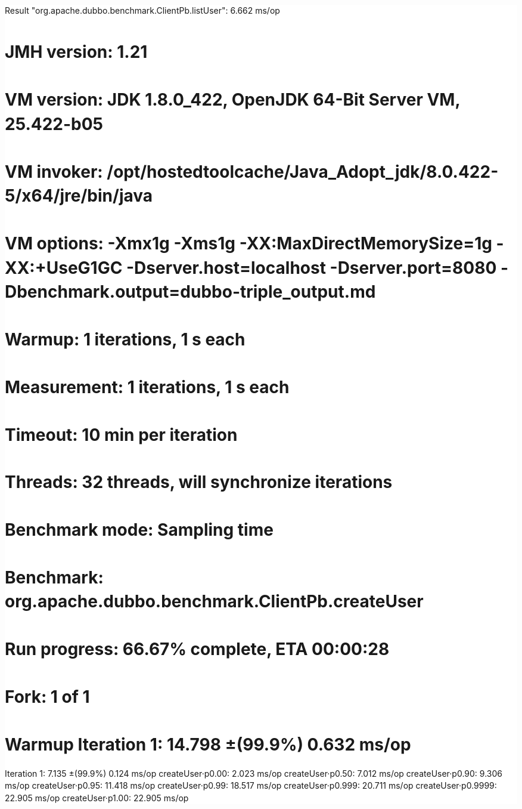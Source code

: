 
Result "org.apache.dubbo.benchmark.ClientPb.listUser":
  6.662 ms/op


# JMH version: 1.21
# VM version: JDK 1.8.0_422, OpenJDK 64-Bit Server VM, 25.422-b05
# VM invoker: /opt/hostedtoolcache/Java_Adopt_jdk/8.0.422-5/x64/jre/bin/java
# VM options: -Xmx1g -Xms1g -XX:MaxDirectMemorySize=1g -XX:+UseG1GC -Dserver.host=localhost -Dserver.port=8080 -Dbenchmark.output=dubbo-triple_output.md
# Warmup: 1 iterations, 1 s each
# Measurement: 1 iterations, 1 s each
# Timeout: 10 min per iteration
# Threads: 32 threads, will synchronize iterations
# Benchmark mode: Sampling time
# Benchmark: org.apache.dubbo.benchmark.ClientPb.createUser

# Run progress: 66.67% complete, ETA 00:00:28
# Fork: 1 of 1
# Warmup Iteration   1: 14.798 ±(99.9%) 0.632 ms/op
Iteration   1: 7.135 ±(99.9%) 0.124 ms/op
                 createUser·p0.00:   2.023 ms/op
                 createUser·p0.50:   7.012 ms/op
                 createUser·p0.90:   9.306 ms/op
                 createUser·p0.95:   11.418 ms/op
                 createUser·p0.99:   18.517 ms/op
                 createUser·p0.999:  20.711 ms/op
                 createUser·p0.9999: 22.905 ms/op
                 createUser·p1.00:   22.905 ms/op
